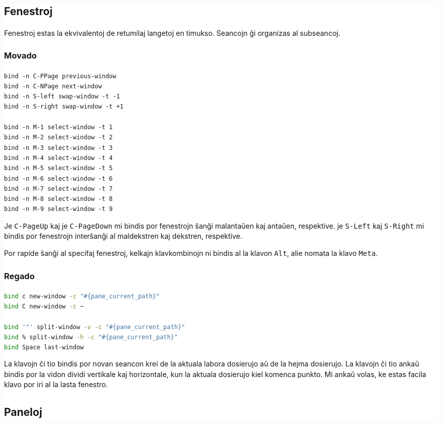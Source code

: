 
<a name="fenestroj"></a>Fenestroj
---------------------------------

Fenestroj estas la ekvivalentoj de retumilaj langetoj en timukso. Seancojn ĝi organizas al subseancoj.


### <a name="fenestrojmovado"></a>Movado

```
bind -n C-PPage previous-window
bind -n C-NPage next-window
bind -n S-left swap-window -t -1
bind -n S-right swap-window -t +1

bind -n M-1 select-window -t 1
bind -n M-2 select-window -t 2
bind -n M-3 select-window -t 3
bind -n M-4 select-window -t 4
bind -n M-5 select-window -t 5
bind -n M-6 select-window -t 6
bind -n M-7 select-window -t 7
bind -n M-8 select-window -t 8
bind -n M-9 select-window -t 9
```

Je <kbd>C-PageUp</kbd> kaj je <kbd>C-PageDown</kbd> mi bindis por fenestrojn ŝanĝi malantaŭen kaj
antaŭen, respektive. je <kbd>S-Left</kbd> kaj <kbd>S-Right</kbd> mi bindis por fenestrojn interŝanĝi
al maldekstren kaj dekstren, respektive.

Por rapide ŝanĝi al specifaj fenestroj, kelkajn klavkombinojn ni bindis al la klavon <kbd>Alt</kbd>,
alie nomata la klavo <kbd>Meta</kbd>.


### <a name="fenestrojregado"></a>Regado

```bash
bind c new-window -c "#{pane_current_path}"
bind C new-window -c ~

bind '"' split-window -v -c "#{pane_current_path}"
bind % split-window -h -c "#{pane_current_path}"
bind Space last-window
```

La klavojn ĉi tio bindis por novan seancon krei de la aktuala labora dosierujo aŭ de la hejma
dosierujo. La klavojn ĉi tio ankaŭ bindis por la vidon dividi vertikale kaj horizontale, kun la
aktuala dosierujo kiel komenca punkto. Mi ankaŭ volas, ke estas facila klavo por iri al la lasta
fenestro.


<a name="paneloj"></a>Paneloj
-----------------------------
